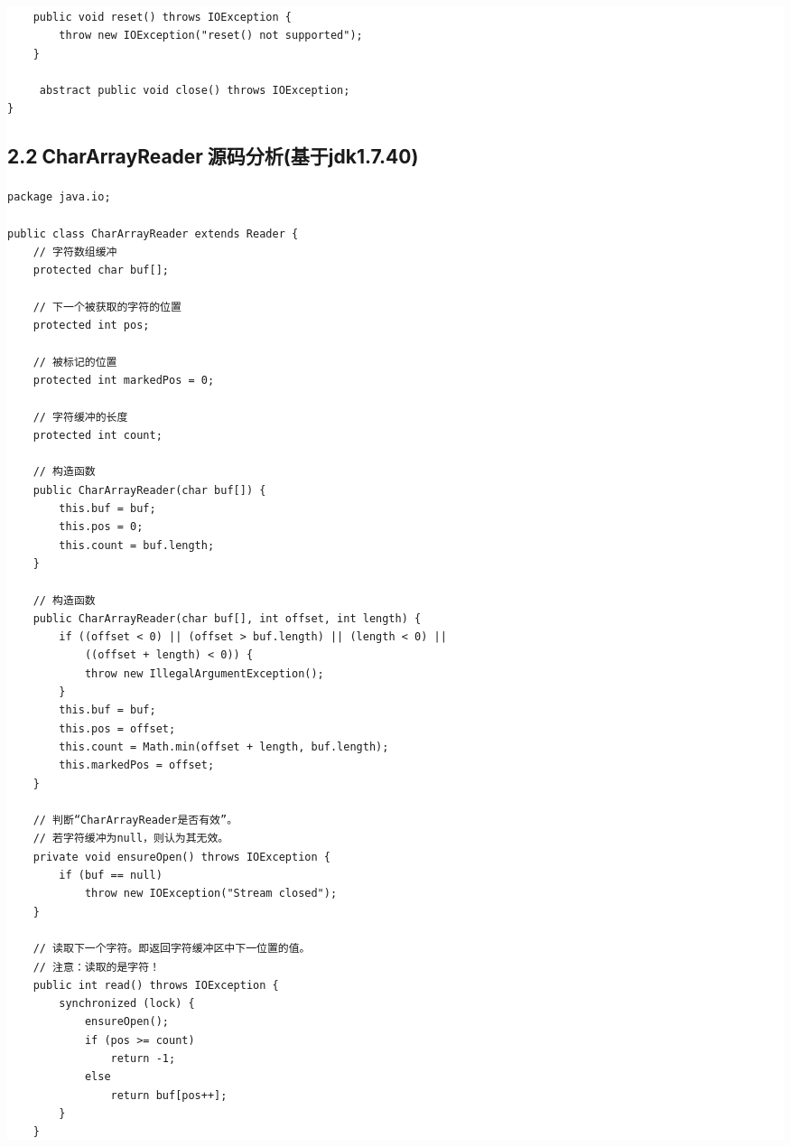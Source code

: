         public void reset() throws IOException {
            throw new IOException("reset() not supported");
        }

         abstract public void close() throws IOException;
    }

## 2.2 CharArrayReader 源码分析(基于jdk1.7.40)

    package java.io;

    public class CharArrayReader extends Reader {
        // 字符数组缓冲
        protected char buf[];

        // 下一个被获取的字符的位置
        protected int pos;

        // 被标记的位置
        protected int markedPos = 0;

        // 字符缓冲的长度
        protected int count;

        // 构造函数
        public CharArrayReader(char buf[]) {
            this.buf = buf;
            this.pos = 0;
            this.count = buf.length;
        }

        // 构造函数
        public CharArrayReader(char buf[], int offset, int length) {
            if ((offset < 0) || (offset > buf.length) || (length < 0) ||
                ((offset + length) < 0)) {
                throw new IllegalArgumentException();
            }
            this.buf = buf;
            this.pos = offset;
            this.count = Math.min(offset + length, buf.length);
            this.markedPos = offset;
        }

        // 判断“CharArrayReader是否有效”。
        // 若字符缓冲为null，则认为其无效。
        private void ensureOpen() throws IOException {
            if (buf == null)
                throw new IOException("Stream closed");
        }

        // 读取下一个字符。即返回字符缓冲区中下一位置的值。
        // 注意：读取的是字符！
        public int read() throws IOException {
            synchronized (lock) {
                ensureOpen();
                if (pos >= count)
                    return -1;
                else
                    return buf[pos++];
            }
        }
